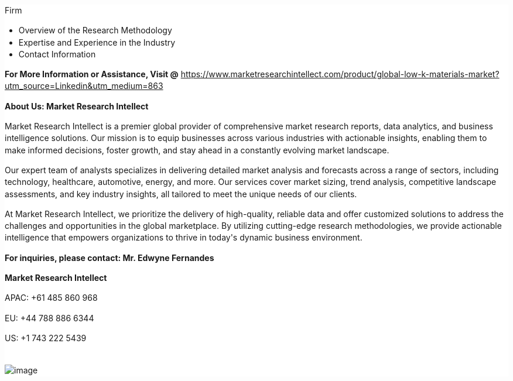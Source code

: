 Firm</strong></p><ul><li>Overview of the Research Methodology</li><li>Expertise and Experience in the Industry</li><li>Contact Information</li></ul></div><div class="article-main__content" data-test-id="publishing-text-block"><p><span class="font-[700]"><strong>For More Information or Assistance, Visit @</strong>&nbsp;<a href="https://www.marketresearchintellect.com/product/global-low-k-materials-market?utm_source=Linkedin&utm_medium=863">https://www.marketresearchintellect.com/product/global-low-k-materials-market?utm_source=Linkedin&utm_medium=863</a></span></p><p><strong>About Us: Market Research Intellect</strong></p><p>Market Research Intellect is a premier global provider of comprehensive market research reports, data analytics, and business intelligence solutions. Our mission is to equip businesses across various industries with actionable insights, enabling them to make informed decisions, foster growth, and stay ahead in a constantly evolving market landscape.</p><p>Our expert team of analysts specializes in delivering detailed market analysis and forecasts across a range of sectors, including technology, healthcare, automotive, energy, and more. Our services cover market sizing, trend analysis, competitive landscape assessments, and key industry insights, all tailored to meet the unique needs of our clients.</p><p>At Market Research Intellect, we prioritize the delivery of high-quality, reliable data and offer customized solutions to address the challenges and opportunities in the global marketplace. By utilizing cutting-edge research methodologies, we provide actionable intelligence that empowers organizations to thrive in today's dynamic business environment.</p><p><strong>For inquiries, please contact: Mr. Edwyne Fernandes</strong></p><p><strong>Market Research Intellect</strong></p><p>APAC: +61 485 860 968</p><p>EU: +44 788 886 6344</p><p>US: +1 743 222 5439</p></div><div class="article-main__content" data-test-id="publishing-text-block">&nbsp;</div>
![image](https://github.com/user-attachments/assets/59bb5fbc-51e3-4c44-bb27-5c4f7e988324)

